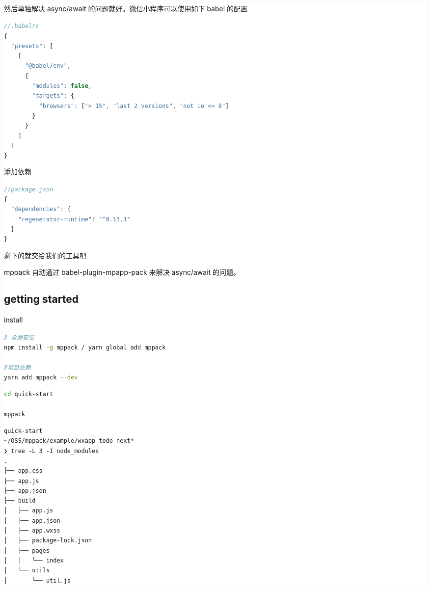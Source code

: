 然后单独解决 async/await 的问题就好。微信小程序可以使用如下 babel 的配置

```javascript
//.babelrc
{
  "presets": [
    [
      "@babel/env",
      {
        "modules": false,
        "targets": {
          "browsers": ["> 1%", "last 2 versions", "not ie <= 8"]
        }
      }
    ]
  ]
}
```

添加依赖

```javascript
//package.json
{
  "dependencies": {
    "regenerator-runtime": "^0.13.1"
  }
}
```

剩下的就交给我们的工具吧

mppack 自动通过 babel-plugin-mpapp-pack 来解决 async/await 的问题。

## getting started

install

```sh
# 全局安装
npm install -g mppack / yarn global add mppack

#项目依赖
yarn add mppack --dev
```

```sh
cd quick-start

mppack
```

```text
quick-start
~/OSS/mppack/example/wxapp-todo next*
❯ tree -L 3 -I node_modules
.
├── app.css
├── app.js
├── app.json
├── build
│   ├── app.js
│   ├── app.json
│   ├── app.wxss
│   ├── package-lock.json
│   ├── pages
│   │   └── index
│   └── utils
│       └── util.js
```